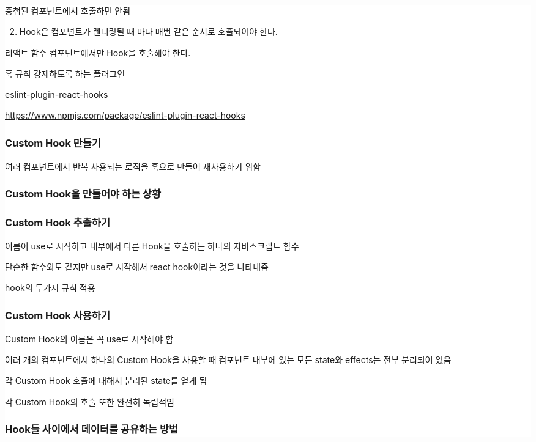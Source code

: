 중첩된 컴포넌트에서 호출하면 안됨



2. Hook은 컴포넌트가 렌더링될 때 마다 매번 같은 순서로 호출되어야 한다.

리액트 함수 컴포넌트에서만 Hook을 호출해야 한다.



훅 규칙 강제하도록 하는 플러그인

eslint-plugin-react-hooks

https://www.npmjs.com/package/eslint-plugin-react-hooks



### Custom Hook 만들기

여러 컴포넌트에서 반복 사용되는 로직을 훅으로 만들어 재사용하기 위함



### Custom Hook을 만들어야 하는 상황



### Custom Hook 추출하기

이름이 use로 시작하고 내부에서 다른 Hook을 호출하는 하나의 자바스크립트 함수

단순한 함수와도 같지만 use로 시작해서 react hook이라는 것을 나타내줌

hook의 두가지 규칙 적용



### Custom Hook 사용하기

Custom Hook의 이름은 꼭 use로 시작해야 함

여러 개의 컴포넌트에서 하나의 Custom Hook을 사용할 때 컴포넌트 내부에 있는 모든 state와 effects는 전부 분리되어 있음

각 Custom Hook 호출에 대해서 분리된 state를 얻게 됨

각 Custom Hook의 호출 또한 완전히 독립적임



### Hook들 사이에서 데이터를 공유하는 방법







